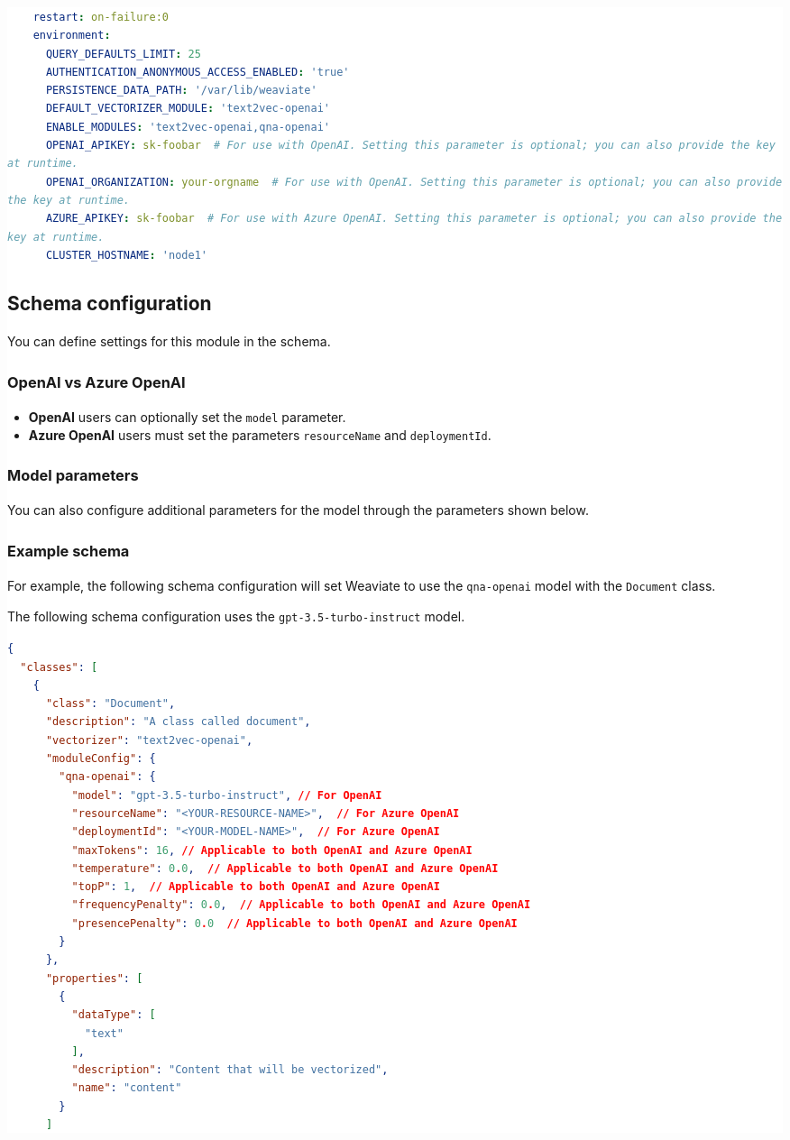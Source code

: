 ```yaml
    restart: on-failure:0
    environment:
      QUERY_DEFAULTS_LIMIT: 25
      AUTHENTICATION_ANONYMOUS_ACCESS_ENABLED: 'true'
      PERSISTENCE_DATA_PATH: '/var/lib/weaviate'
      DEFAULT_VECTORIZER_MODULE: 'text2vec-openai'
      ENABLE_MODULES: 'text2vec-openai,qna-openai'
      OPENAI_APIKEY: sk-foobar  # For use with OpenAI. Setting this parameter is optional; you can also provide the key at runtime.
      OPENAI_ORGANIZATION: your-orgname  # For use with OpenAI. Setting this parameter is optional; you can also provide the key at runtime.
      AZURE_APIKEY: sk-foobar  # For use with Azure OpenAI. Setting this parameter is optional; you can also provide the key at runtime.
      CLUSTER_HOSTNAME: 'node1'
```

## Schema configuration

You can define settings for this module in the schema.

### OpenAI vs Azure OpenAI

- **OpenAI** users can optionally set the `model` parameter.
- **Azure OpenAI** users must set the parameters `resourceName` and `deploymentId`.

### Model parameters

You can also configure additional parameters for the model through the parameters shown below.

### Example schema

For example, the following schema configuration will set Weaviate to use the `qna-openai` model with the `Document` class.

The following schema configuration uses the `gpt-3.5-turbo-instruct` model.

```json
{
  "classes": [
    {
      "class": "Document",
      "description": "A class called document",
      "vectorizer": "text2vec-openai",
      "moduleConfig": {
        "qna-openai": {
          "model": "gpt-3.5-turbo-instruct", // For OpenAI
          "resourceName": "<YOUR-RESOURCE-NAME>",  // For Azure OpenAI
          "deploymentId": "<YOUR-MODEL-NAME>",  // For Azure OpenAI
          "maxTokens": 16, // Applicable to both OpenAI and Azure OpenAI
          "temperature": 0.0,  // Applicable to both OpenAI and Azure OpenAI
          "topP": 1,  // Applicable to both OpenAI and Azure OpenAI
          "frequencyPenalty": 0.0,  // Applicable to both OpenAI and Azure OpenAI
          "presencePenalty": 0.0  // Applicable to both OpenAI and Azure OpenAI
        }
      },
      "properties": [
        {
          "dataType": [
            "text"
          ],
          "description": "Content that will be vectorized",
          "name": "content"
        }
      ]
```